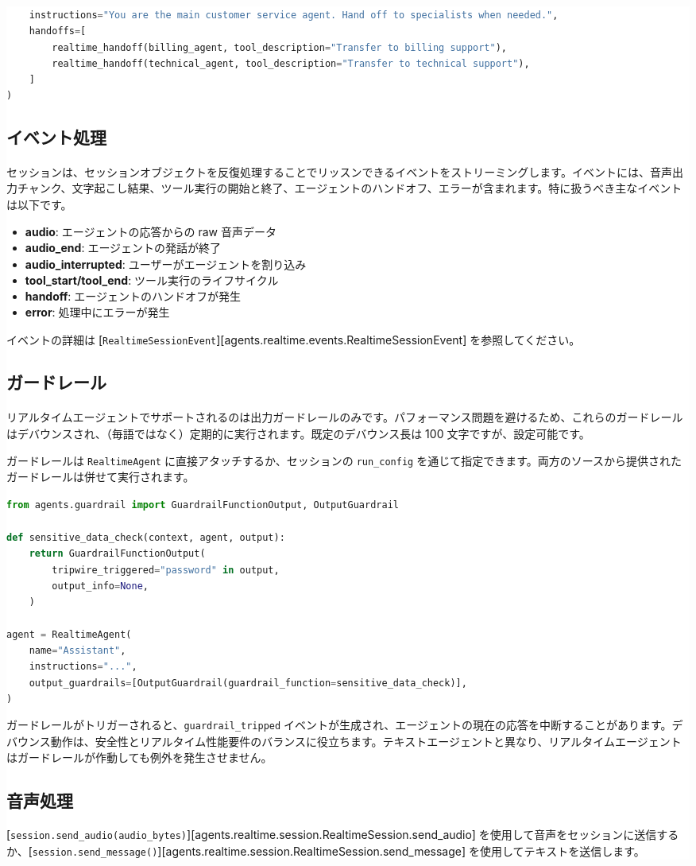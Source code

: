 ```python
    instructions="You are the main customer service agent. Hand off to specialists when needed.",
    handoffs=[
        realtime_handoff(billing_agent, tool_description="Transfer to billing support"),
        realtime_handoff(technical_agent, tool_description="Transfer to technical support"),
    ]
)
```

## イベント処理

セッションは、セッションオブジェクトを反復処理することでリッスンできるイベントをストリーミングします。イベントには、音声出力チャンク、文字起こし結果、ツール実行の開始と終了、エージェントのハンドオフ、エラーが含まれます。特に扱うべき主なイベントは以下です。

-   **audio**: エージェントの応答からの raw 音声データ
-   **audio_end**: エージェントの発話が終了
-   **audio_interrupted**: ユーザーがエージェントを割り込み
-   **tool_start/tool_end**: ツール実行のライフサイクル
-   **handoff**: エージェントのハンドオフが発生
-   **error**: 処理中にエラーが発生

イベントの詳細は [`RealtimeSessionEvent`][agents.realtime.events.RealtimeSessionEvent] を参照してください。

## ガードレール

リアルタイムエージェントでサポートされるのは出力ガードレールのみです。パフォーマンス問題を避けるため、これらのガードレールはデバウンスされ、（毎語ではなく）定期的に実行されます。既定のデバウンス長は 100 文字ですが、設定可能です。

ガードレールは `RealtimeAgent` に直接アタッチするか、セッションの `run_config` を通じて指定できます。両方のソースから提供されたガードレールは併せて実行されます。

```python
from agents.guardrail import GuardrailFunctionOutput, OutputGuardrail

def sensitive_data_check(context, agent, output):
    return GuardrailFunctionOutput(
        tripwire_triggered="password" in output,
        output_info=None,
    )

agent = RealtimeAgent(
    name="Assistant",
    instructions="...",
    output_guardrails=[OutputGuardrail(guardrail_function=sensitive_data_check)],
)
```

ガードレールがトリガーされると、`guardrail_tripped` イベントが生成され、エージェントの現在の応答を中断することがあります。デバウンス動作は、安全性とリアルタイム性能要件のバランスに役立ちます。テキストエージェントと異なり、リアルタイムエージェントはガードレールが作動しても例外を発生させません。

## 音声処理

[`session.send_audio(audio_bytes)`][agents.realtime.session.RealtimeSession.send_audio] を使用して音声をセッションに送信するか、[`session.send_message()`][agents.realtime.session.RealtimeSession.send_message] を使用してテキストを送信します。
